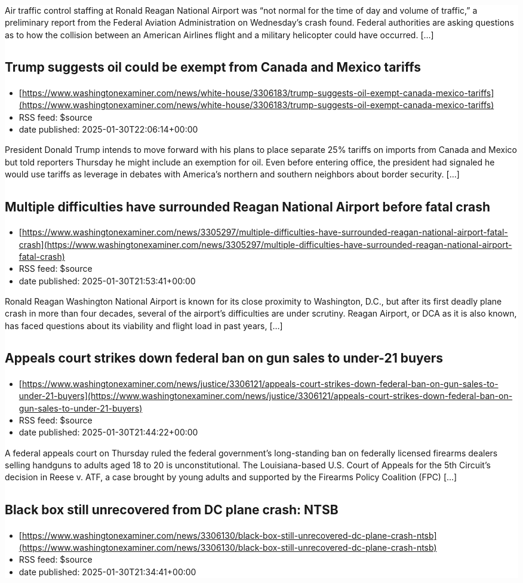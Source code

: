 Air traffic control staffing at Ronald Reagan National Airport was “not normal for the time of day and volume of traffic,” a preliminary report from the Federal Aviation Administration on Wednesday&#8217;s crash found. Federal authorities are asking questions as to how the collision between an American Airlines flight and a military helicopter could have occurred. [&#8230;]

## Trump suggests oil could be exempt from Canada and Mexico tariffs
 - [https://www.washingtonexaminer.com/news/white-house/3306183/trump-suggests-oil-exempt-canada-mexico-tariffs](https://www.washingtonexaminer.com/news/white-house/3306183/trump-suggests-oil-exempt-canada-mexico-tariffs)
 - RSS feed: $source
 - date published: 2025-01-30T22:06:14+00:00

President Donald Trump intends to move forward with his plans to place separate 25% tariffs on imports from Canada and Mexico but told reporters Thursday he might include an exemption for oil. Even before entering office, the president had signaled he would use tariffs as leverage in debates with America&#8217;s northern and southern neighbors about border security. [&#8230;]

## Multiple difficulties have surrounded Reagan National Airport before fatal crash
 - [https://www.washingtonexaminer.com/news/3305297/multiple-difficulties-have-surrounded-reagan-national-airport-fatal-crash](https://www.washingtonexaminer.com/news/3305297/multiple-difficulties-have-surrounded-reagan-national-airport-fatal-crash)
 - RSS feed: $source
 - date published: 2025-01-30T21:53:41+00:00

Ronald Reagan Washington National Airport is known for its close proximity to Washington, D.C., but after its first deadly plane crash in more than four decades, several of the airport&#8217;s difficulties are under scrutiny. Reagan Airport, or DCA as it is also known, has faced questions about its viability and flight load in past years, [&#8230;]

## Appeals court strikes down federal ban on gun sales to under-21 buyers
 - [https://www.washingtonexaminer.com/news/justice/3306121/appeals-court-strikes-down-federal-ban-on-gun-sales-to-under-21-buyers](https://www.washingtonexaminer.com/news/justice/3306121/appeals-court-strikes-down-federal-ban-on-gun-sales-to-under-21-buyers)
 - RSS feed: $source
 - date published: 2025-01-30T21:44:22+00:00

A federal appeals court on Thursday ruled the federal government’s long-standing ban on federally licensed firearms dealers selling handguns to adults aged 18 to 20 is unconstitutional. The Louisiana-based U.S. Court of Appeals for the 5th Circuit&#8217;s decision in&#160;Reese v. ATF, a case brought by young adults and supported by the Firearms Policy Coalition (FPC) [&#8230;]

## Black box still unrecovered from DC plane crash: NTSB
 - [https://www.washingtonexaminer.com/news/3306130/black-box-still-unrecovered-dc-plane-crash-ntsb](https://www.washingtonexaminer.com/news/3306130/black-box-still-unrecovered-dc-plane-crash-ntsb)
 - RSS feed: $source
 - date published: 2025-01-30T21:34:41+00:00
